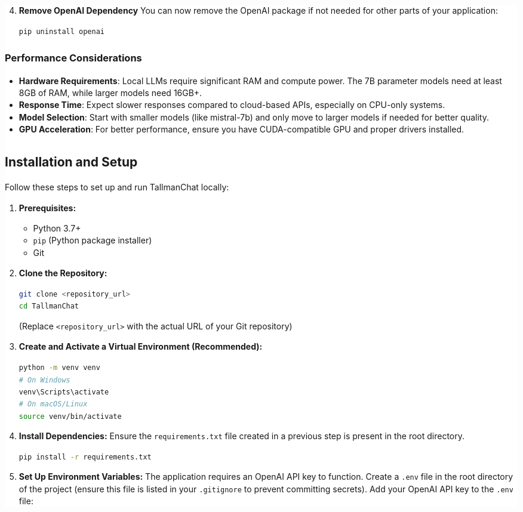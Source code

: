 4. **Remove OpenAI Dependency**
   You can now remove the OpenAI package if not needed for other parts of your application:
   ```bash
   pip uninstall openai
   ```

### Performance Considerations

- **Hardware Requirements**: Local LLMs require significant RAM and compute power. The 7B parameter models need at least 8GB of RAM, while larger models need 16GB+.
- **Response Time**: Expect slower responses compared to cloud-based APIs, especially on CPU-only systems.
- **Model Selection**: Start with smaller models (like mistral-7b) and only move to larger models if needed for better quality.
- **GPU Acceleration**: For better performance, ensure you have CUDA-compatible GPU and proper drivers installed.


## Installation and Setup

Follow these steps to set up and run TallmanChat locally:

1.  **Prerequisites:**
    *   Python 3.7+
    *   `pip` (Python package installer)
    *   Git

2.  **Clone the Repository:**
    ```bash
    git clone <repository_url>
    cd TallmanChat
    ```
    (Replace `<repository_url>` with the actual URL of your Git repository)

3.  **Create and Activate a Virtual Environment (Recommended):**
    ```bash
    python -m venv venv
    # On Windows
    venv\Scripts\activate
    # On macOS/Linux
    source venv/bin/activate
    ```

4.  **Install Dependencies:**
    Ensure the `requirements.txt` file created in a previous step is present in the root directory.
    ```bash
    pip install -r requirements.txt
    ```

5.  **Set Up Environment Variables:**
    The application requires an OpenAI API key to function. Create a `.env` file in the root directory of the project (ensure this file is listed in your `.gitignore` to prevent committing secrets).
    Add your OpenAI API key to the `.env` file:
